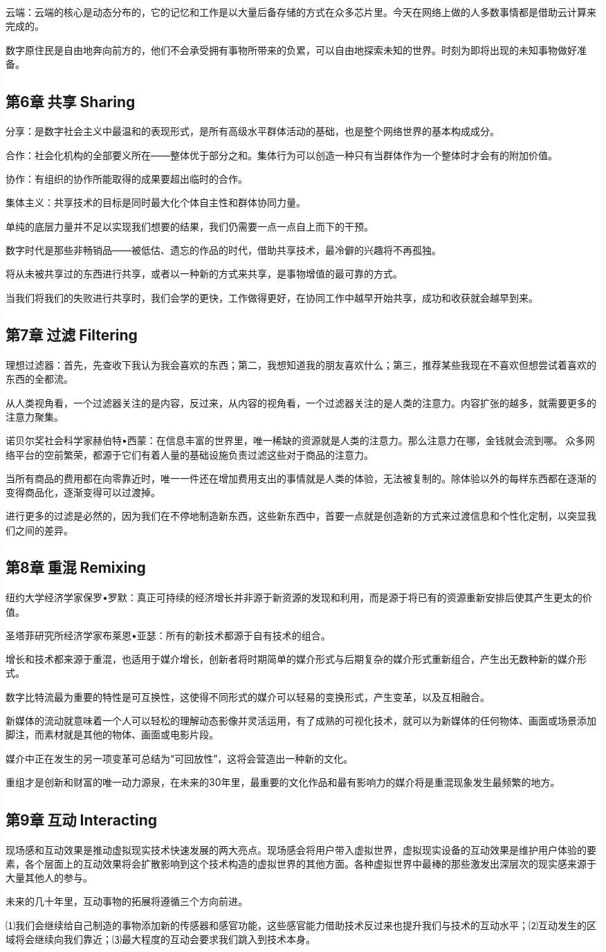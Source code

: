 云端：云端的核心是动态分布的，它的记忆和工作是以大量后备存储的方式在众多芯片里。今天在网络上做的人多数事情都是借助云计算来完成的。

数字原住民是自由地奔向前方的，他们不会承受拥有事物所带来的负累，可以自由地探索未知的世界。时刻为即将出现的未知事物做好准备。

## 第6章 共享 Sharing

分享：是数字社会主义中最温和的表现形式，是所有高级水平群体活动的基础，也是整个网络世界的基本构成成分。

合作：社会化机构的全部要义所在——整体优于部分之和。集体行为可以创造一种只有当群体作为一个整体时才会有的附加价值。

协作：有组织的协作所能取得的成果要超出临时的合作。

集体主义：共享技术的目标是同时最大化个体自主性和群体协同力量。

单纯的底层力量并不足以实现我们想要的结果，我们仍需要一点一点自上而下的干预。

数字时代是那些非畅销品——被低估、遗忘的作品的时代，借助共享技术，最冷僻的兴趣将不再孤独。

将从未被共享过的东西进行共享，或者以一种新的方式来共享，是事物增值的最可靠的方式。

当我们将我们的失败进行共享时，我们会学的更快，工作做得更好，在协同工作中越早开始共享，成功和收获就会越早到来。

## 第7章 过滤 Filtering

理想过滤器：首先，先查收下我认为我会喜欢的东西；第二，我想知道我的朋友喜欢什么；第三，推荐某些我现在不喜欢但想尝试着喜欢的东西的全都流。

从人类视角看，一个过滤器关注的是内容，反过来，从内容的视角看，一个过滤器关注的是人类的注意力。内容扩张的越多，就需要更多的注意力聚集。

诺贝尔奖社会科学家赫伯特•西蒙：在信息丰富的世界里，唯一稀缺的资源就是人类的注意力。那么注意力在哪，金钱就会流到哪。
众多网络平台的空前繁荣，都源于它们有着人量的基础设施负责过滤这些对于商品的注意力。

当所有商品的费用都在向零靠近时，唯一一件还在增加费用支出的事情就是人类的体验，无法被复制的。除体验以外的每样东西都在逐渐的变得商品化，逐渐变得可以过渡掉。

进行更多的过滤是必然的，因为我们在不停地制造新东西，这些新东西中，首要一点就是创造新的方式来过渡信息和个性化定制，以突显我们之间的差异。

## 第8章 重混 Remixing

纽约大学经济学家保罗•罗默：真正可持续的经济增长并非源于新资源的发现和利用，而是源于将已有的资源重新安排后使其产生更太的价值。

圣塔菲研究所经济学家布莱恩•亚瑟：所有的新技术都源于自有技术的组合。

增长和技术都来源于重混，也适用于媒介增长，创新者将时期简单的媒介形式与后期复杂的媒介形式重新组合，产生出无数种新的媒介形式。

数字比特流最为重要的特性是可互换性，这使得不同形式的媒介可以轻易的变换形式，产生变革，以及互相融合。

新媒体的流动就意味着一个人可以轻松的理解动态影像并灵活运用，有了成熟的可视化技术，就可以为新媒体的任何物体、画面或场景添加脚注，而素材就是其他的物体、画面或电影片段。

媒介中正在发生的另一项变革可总结为“可回放性”，这将会营造出一种新的文化。

重组才是创新和财富的唯一动力源泉，在未来的30年里，最重要的文化作品和最有影响力的媒介将是重混现象发生最频繁的地方。

## 第9章 互动 Interacting 
现场感和互动效果是推动虚拟现实技术快速发展的两大亮点。现场感会将用户带入虚拟世界，虚拟现实设备的互动效果是维护用户体验的要素，各个层面上的互动效果将会扩散影响到这个技术构造的虚拟世界的其他方面。各种虚拟世界中最棒的那些激发出深层次的现实感来源于大量其他人的参与。

未来的几十年里，互动事物的拓展将遵循三个方向前进。

⑴我们会继续给自己制造的事物添加新的传感器和感官功能，这些感官能力借助技术反过来也提升我们与技术的互动水平；⑵互动发生的区域将会继续向我们靠近；⑶最大程度的互动会要求我们跳入到技术本身。
